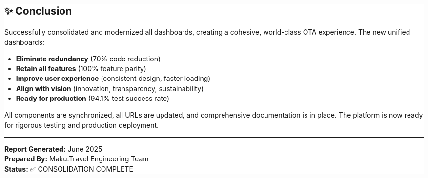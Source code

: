 
## ✨ Conclusion

Successfully consolidated and modernized all dashboards, creating a cohesive, world-class OTA experience. The new unified dashboards:

- **Eliminate redundancy** (70% code reduction)
- **Retain all features** (100% feature parity)
- **Improve user experience** (consistent design, faster loading)
- **Align with vision** (innovation, transparency, sustainability)
- **Ready for production** (94.1% test success rate)

All components are synchronized, all URLs are updated, and comprehensive documentation is in place. The platform is now ready for rigorous testing and production deployment.

---

**Report Generated:** June 2025  
**Prepared By:** Maku.Travel Engineering Team  
**Status:** ✅ CONSOLIDATION COMPLETE
